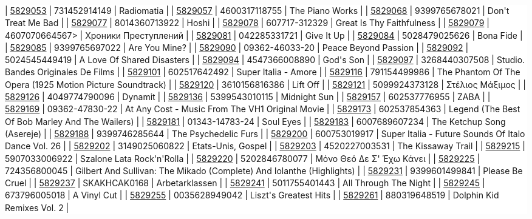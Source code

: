 | [5829053](https://www.discogs.com/release/5829053) | 731452914149 | Radiomatia |
| [5829057](https://www.discogs.com/release/5829057) | 4600317118755 | The Piano Works |
| [5829068](https://www.discogs.com/release/5829068) | 9399765678021 | Don't Treat Me Bad |
| [5829077](https://www.discogs.com/release/5829077) | 8014360713922 | Hoshi |
| [5829078](https://www.discogs.com/release/5829078) | 607717-312329 | Great Is Thy Faithfulness |
| [5829079](https://www.discogs.com/release/5829079) | 4607070664567> | Хроники Преступлений |
| [5829081](https://www.discogs.com/release/5829081) | 042285331721 | Give It Up |
| [5829084](https://www.discogs.com/release/5829084) | 5028479025626 | Bona Fide |
| [5829085](https://www.discogs.com/release/5829085) | 9399765697022 | Are You Mine? |
| [5829090](https://www.discogs.com/release/5829090) | 09362-46033-20 | Peace Beyond Passion |
| [5829092](https://www.discogs.com/release/5829092) | 5024545449419 | A Love Of Shared Disasters |
| [5829094](https://www.discogs.com/release/5829094) | 4547366008890 | God's Son |
| [5829097](https://www.discogs.com/release/5829097) | 3268440307508 | Studio. Bandes Originales De Films |
| [5829101](https://www.discogs.com/release/5829101) | 602517642492 | Super Italia - Amore |
| [5829116](https://www.discogs.com/release/5829116) | 791154499986 | The Phantom Of The Opera (1925 Motion Picture Soundtrack) |
| [5829120](https://www.discogs.com/release/5829120) | 3610156816386 | Lift Off |
| [5829121](https://www.discogs.com/release/5829121) | 5099924373128 | Στέλιος Μάξιμος |
| [5829126](https://www.discogs.com/release/5829126) | 4049774790096 | Dynamit |
| [5829136](https://www.discogs.com/release/5829136) | 5399543010115 | Midnight Sun |
| [5829157](https://www.discogs.com/release/5829157) | 602537776955 | ZABA |
| [5829169](https://www.discogs.com/release/5829169) | 09362-47830-22 | At Any Cost - Music From The VH1 Original Movie |
| [5829173](https://www.discogs.com/release/5829173) | 602537854363 | Legend (The Best Of Bob Marley And The Wailers) |
| [5829181](https://www.discogs.com/release/5829181) | 01343-14783-24 | Soul Eyes |
| [5829183](https://www.discogs.com/release/5829183) | 6007689607234 | The Ketchup Song (Asereje) |
| [5829188](https://www.discogs.com/release/5829188) | 9399746285644 | The Psychedelic Furs |
| [5829200](https://www.discogs.com/release/5829200) | 600753019917 | Super Italia - Future Sounds Of Italo Dance Vol. 26 |
| [5829202](https://www.discogs.com/release/5829202) | 3149025060822 | Etats-Unis, Gospel |
| [5829203](https://www.discogs.com/release/5829203) | 4520227003531 | The Kissaway Trail |
| [5829215](https://www.discogs.com/release/5829215) | 5907033006922 | Szalone Lata Rock'n'Rolla |
| [5829220](https://www.discogs.com/release/5829220) | 5202846780077 | Μόνο Θεό Δε Σ' Έχω Κάνει |
| [5829225](https://www.discogs.com/release/5829225) | 724356800045 | Gilbert And Sullivan: The Mikado (Complete) And Iolanthe (Highlights) |
| [5829231](https://www.discogs.com/release/5829231) | 9399601499841 | Please Be Cruel |
| [5829237](https://www.discogs.com/release/5829237) | SKAKHCAK0168 | Arbetarklassen |
| [5829241](https://www.discogs.com/release/5829241) | 5011755401443 | All Through The Night |
| [5829245](https://www.discogs.com/release/5829245) | 673796005018 | A Vinyl Cut |
| [5829255](https://www.discogs.com/release/5829255) | 0035628949042 | Liszt's Greatest Hits |
| [5829261](https://www.discogs.com/release/5829261) | 880319648519 | Dolphin Kid Remixes Vol. 2 |